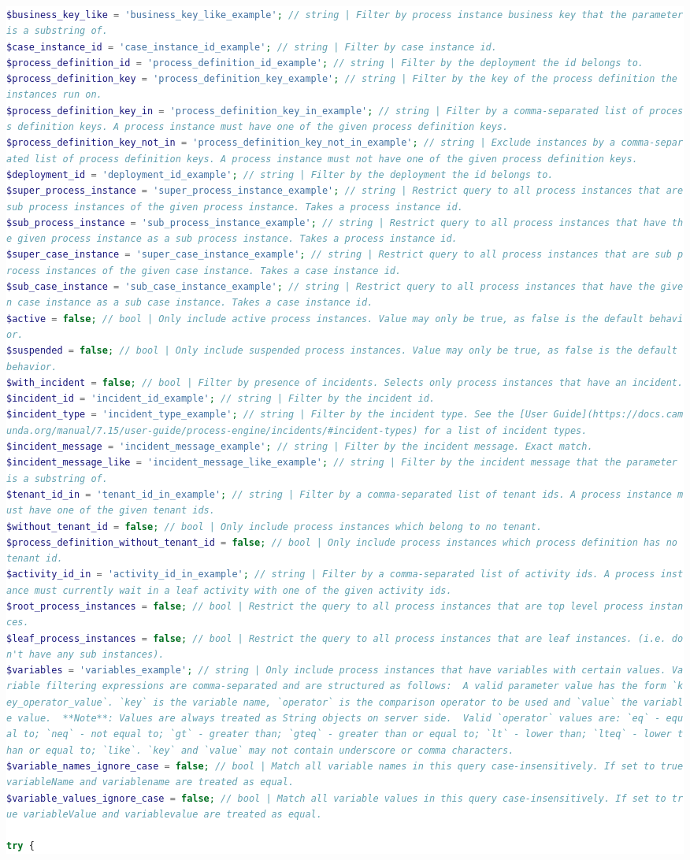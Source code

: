 ```php
$business_key_like = 'business_key_like_example'; // string | Filter by process instance business key that the parameter is a substring of.
$case_instance_id = 'case_instance_id_example'; // string | Filter by case instance id.
$process_definition_id = 'process_definition_id_example'; // string | Filter by the deployment the id belongs to.
$process_definition_key = 'process_definition_key_example'; // string | Filter by the key of the process definition the instances run on.
$process_definition_key_in = 'process_definition_key_in_example'; // string | Filter by a comma-separated list of process definition keys. A process instance must have one of the given process definition keys.
$process_definition_key_not_in = 'process_definition_key_not_in_example'; // string | Exclude instances by a comma-separated list of process definition keys. A process instance must not have one of the given process definition keys.
$deployment_id = 'deployment_id_example'; // string | Filter by the deployment the id belongs to.
$super_process_instance = 'super_process_instance_example'; // string | Restrict query to all process instances that are sub process instances of the given process instance. Takes a process instance id.
$sub_process_instance = 'sub_process_instance_example'; // string | Restrict query to all process instances that have the given process instance as a sub process instance. Takes a process instance id.
$super_case_instance = 'super_case_instance_example'; // string | Restrict query to all process instances that are sub process instances of the given case instance. Takes a case instance id.
$sub_case_instance = 'sub_case_instance_example'; // string | Restrict query to all process instances that have the given case instance as a sub case instance. Takes a case instance id.
$active = false; // bool | Only include active process instances. Value may only be true, as false is the default behavior.
$suspended = false; // bool | Only include suspended process instances. Value may only be true, as false is the default behavior.
$with_incident = false; // bool | Filter by presence of incidents. Selects only process instances that have an incident.
$incident_id = 'incident_id_example'; // string | Filter by the incident id.
$incident_type = 'incident_type_example'; // string | Filter by the incident type. See the [User Guide](https://docs.camunda.org/manual/7.15/user-guide/process-engine/incidents/#incident-types) for a list of incident types.
$incident_message = 'incident_message_example'; // string | Filter by the incident message. Exact match.
$incident_message_like = 'incident_message_like_example'; // string | Filter by the incident message that the parameter is a substring of.
$tenant_id_in = 'tenant_id_in_example'; // string | Filter by a comma-separated list of tenant ids. A process instance must have one of the given tenant ids.
$without_tenant_id = false; // bool | Only include process instances which belong to no tenant.
$process_definition_without_tenant_id = false; // bool | Only include process instances which process definition has no tenant id.
$activity_id_in = 'activity_id_in_example'; // string | Filter by a comma-separated list of activity ids. A process instance must currently wait in a leaf activity with one of the given activity ids.
$root_process_instances = false; // bool | Restrict the query to all process instances that are top level process instances.
$leaf_process_instances = false; // bool | Restrict the query to all process instances that are leaf instances. (i.e. don't have any sub instances).
$variables = 'variables_example'; // string | Only include process instances that have variables with certain values. Variable filtering expressions are comma-separated and are structured as follows:  A valid parameter value has the form `key_operator_value`. `key` is the variable name, `operator` is the comparison operator to be used and `value` the variable value.  **Note**: Values are always treated as String objects on server side.  Valid `operator` values are: `eq` - equal to; `neq` - not equal to; `gt` - greater than; `gteq` - greater than or equal to; `lt` - lower than; `lteq` - lower than or equal to; `like`. `key` and `value` may not contain underscore or comma characters.
$variable_names_ignore_case = false; // bool | Match all variable names in this query case-insensitively. If set to true variableName and variablename are treated as equal.
$variable_values_ignore_case = false; // bool | Match all variable values in this query case-insensitively. If set to true variableValue and variablevalue are treated as equal.

try {
```